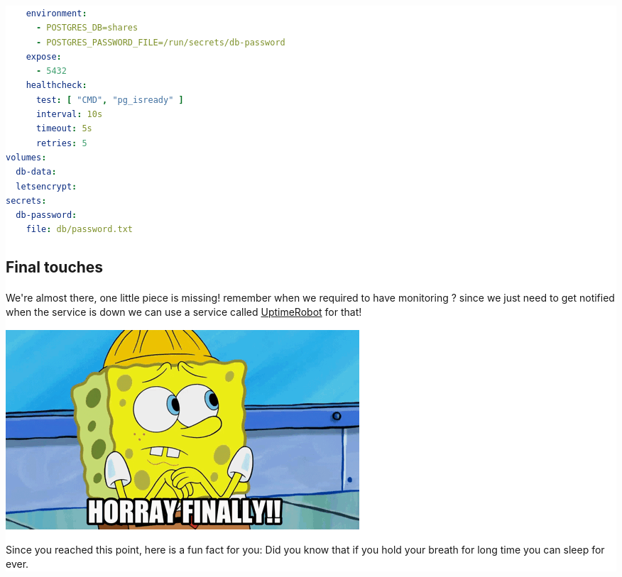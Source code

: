 ```yml
    environment:
      - POSTGRES_DB=shares
      - POSTGRES_PASSWORD_FILE=/run/secrets/db-password
    expose:
      - 5432
    healthcheck:
      test: [ "CMD", "pg_isready" ]
      interval: 10s
      timeout: 5s
      retries: 5
volumes:
  db-data:
  letsencrypt:
secrets:
  db-password:
    file: db/password.txt
```

## Final touches
We're almost there, one little piece is missing! remember when we required to have monitoring ? since we just need to get notified when the service is down we can use a service called [UptimeRobot](https://uptimerobot.com/) for that!

![](./finally.gif)

Since you reached this point, here is a fun fact for you: Did you know that if you hold your breath for long time you can sleep for ever.
